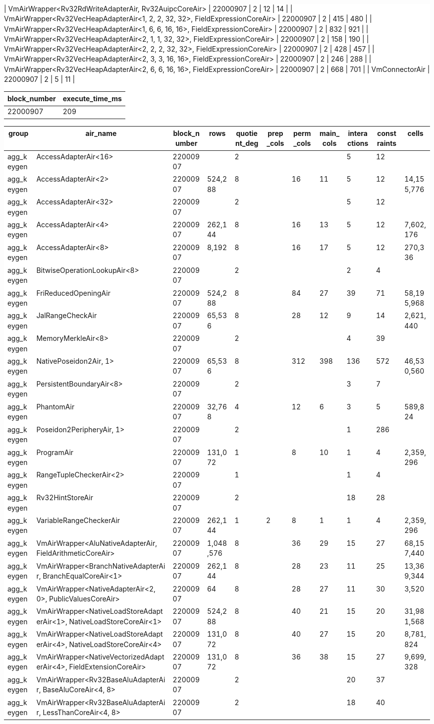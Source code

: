 | VmAirWrapper<Rv32RdWriteAdapterAir, Rv32AuipcCoreAir> | 22000907 | 2 | 12 | 14 | 
| VmAirWrapper<Rv32VecHeapAdapterAir<1, 2, 2, 32, 32>, FieldExpressionCoreAir> | 22000907 | 2 | 415 | 480 | 
| VmAirWrapper<Rv32VecHeapAdapterAir<1, 6, 6, 16, 16>, FieldExpressionCoreAir> | 22000907 | 2 | 832 | 921 | 
| VmAirWrapper<Rv32VecHeapAdapterAir<2, 1, 1, 32, 32>, FieldExpressionCoreAir> | 22000907 | 2 | 158 | 190 | 
| VmAirWrapper<Rv32VecHeapAdapterAir<2, 2, 2, 32, 32>, FieldExpressionCoreAir> | 22000907 | 2 | 428 | 457 | 
| VmAirWrapper<Rv32VecHeapAdapterAir<2, 3, 3, 16, 16>, FieldExpressionCoreAir> | 22000907 | 2 | 246 | 288 | 
| VmAirWrapper<Rv32VecHeapAdapterAir<2, 6, 6, 16, 16>, FieldExpressionCoreAir> | 22000907 | 2 | 668 | 701 | 
| VmConnectorAir | 22000907 | 2 | 5 | 11 | 

| block_number | execute_time_ms |
| --- | --- |
| 22000907 | 209 | 

| group | air_name | block_number | rows | quotient_deg | prep_cols | perm_cols | main_cols | interactions | constraints | cells |
| --- | --- | --- | --- | --- | --- | --- | --- | --- | --- | --- |
| agg_keygen | AccessAdapterAir<16> | 22000907 |  | 2 |  |  |  | 5 | 12 |  | 
| agg_keygen | AccessAdapterAir<2> | 22000907 | 524,288 | 8 |  | 16 | 11 | 5 | 12 | 14,155,776 | 
| agg_keygen | AccessAdapterAir<32> | 22000907 |  | 2 |  |  |  | 5 | 12 |  | 
| agg_keygen | AccessAdapterAir<4> | 22000907 | 262,144 | 8 |  | 16 | 13 | 5 | 12 | 7,602,176 | 
| agg_keygen | AccessAdapterAir<8> | 22000907 | 8,192 | 8 |  | 16 | 17 | 5 | 12 | 270,336 | 
| agg_keygen | BitwiseOperationLookupAir<8> | 22000907 |  | 2 |  |  |  | 2 | 4 |  | 
| agg_keygen | FriReducedOpeningAir | 22000907 | 524,288 | 8 |  | 84 | 27 | 39 | 71 | 58,195,968 | 
| agg_keygen | JalRangeCheckAir | 22000907 | 65,536 | 8 |  | 28 | 12 | 9 | 14 | 2,621,440 | 
| agg_keygen | MemoryMerkleAir<8> | 22000907 |  | 2 |  |  |  | 4 | 39 |  | 
| agg_keygen | NativePoseidon2Air<BabyBearParameters>, 1> | 22000907 | 65,536 | 8 |  | 312 | 398 | 136 | 572 | 46,530,560 | 
| agg_keygen | PersistentBoundaryAir<8> | 22000907 |  | 2 |  |  |  | 3 | 7 |  | 
| agg_keygen | PhantomAir | 22000907 | 32,768 | 4 |  | 12 | 6 | 3 | 5 | 589,824 | 
| agg_keygen | Poseidon2PeripheryAir<BabyBearParameters>, 1> | 22000907 |  | 2 |  |  |  | 1 | 286 |  | 
| agg_keygen | ProgramAir | 22000907 | 131,072 | 1 |  | 8 | 10 | 1 | 4 | 2,359,296 | 
| agg_keygen | RangeTupleCheckerAir<2> | 22000907 |  | 1 |  |  |  | 1 | 4 |  | 
| agg_keygen | Rv32HintStoreAir | 22000907 |  | 2 |  |  |  | 18 | 28 |  | 
| agg_keygen | VariableRangeCheckerAir | 22000907 | 262,144 | 1 | 2 | 8 | 1 | 1 | 4 | 2,359,296 | 
| agg_keygen | VmAirWrapper<AluNativeAdapterAir, FieldArithmeticCoreAir> | 22000907 | 1,048,576 | 8 |  | 36 | 29 | 15 | 27 | 68,157,440 | 
| agg_keygen | VmAirWrapper<BranchNativeAdapterAir, BranchEqualCoreAir<1> | 22000907 | 262,144 | 8 |  | 28 | 23 | 11 | 25 | 13,369,344 | 
| agg_keygen | VmAirWrapper<NativeAdapterAir<2, 0>, PublicValuesCoreAir> | 22000907 | 64 | 8 |  | 28 | 27 | 11 | 30 | 3,520 | 
| agg_keygen | VmAirWrapper<NativeLoadStoreAdapterAir<1>, NativeLoadStoreCoreAir<1> | 22000907 | 524,288 | 8 |  | 40 | 21 | 15 | 20 | 31,981,568 | 
| agg_keygen | VmAirWrapper<NativeLoadStoreAdapterAir<4>, NativeLoadStoreCoreAir<4> | 22000907 | 131,072 | 8 |  | 40 | 27 | 15 | 20 | 8,781,824 | 
| agg_keygen | VmAirWrapper<NativeVectorizedAdapterAir<4>, FieldExtensionCoreAir> | 22000907 | 131,072 | 8 |  | 36 | 38 | 15 | 27 | 9,699,328 | 
| agg_keygen | VmAirWrapper<Rv32BaseAluAdapterAir, BaseAluCoreAir<4, 8> | 22000907 |  | 2 |  |  |  | 20 | 37 |  | 
| agg_keygen | VmAirWrapper<Rv32BaseAluAdapterAir, LessThanCoreAir<4, 8> | 22000907 |  | 2 |  |  |  | 18 | 40 |  | 
